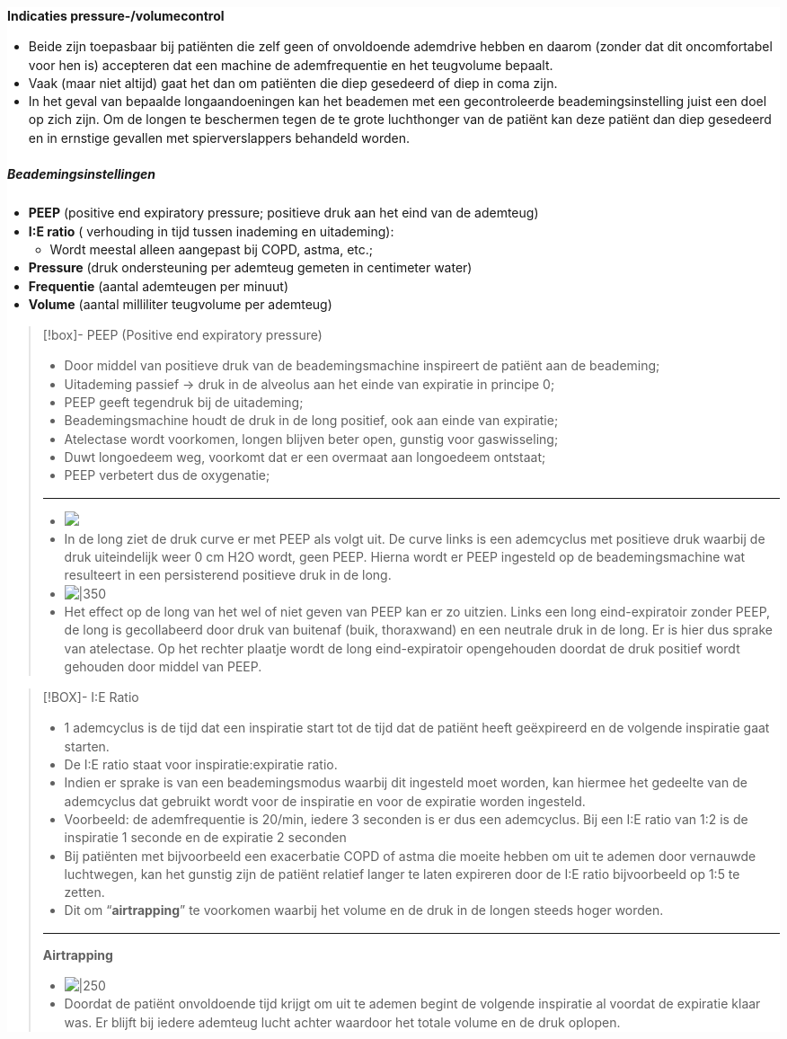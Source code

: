 **Indicaties pressure-/volumecontrol**
- Beide zijn toepasbaar bij patiënten die zelf geen of onvoldoende ademdrive hebben en daarom (zonder dat dit oncomfortabel voor hen is) accepteren dat een machine de ademfrequentie en het teugvolume bepaalt. 
- Vaak (maar niet altijd) gaat het dan om patiënten die diep gesedeerd of diep in coma zijn.
- In het geval van bepaalde longaandoeningen kan het beademen met een gecontroleerde beademingsinstelling juist een doel op zich zijn. Om de longen te beschermen tegen de te grote luchthonger van de patiënt kan deze patiënt dan diep gesedeerd en in ernstige gevallen met spierverslappers behandeld worden. 


##### Beademingsinstellingen
- **PEEP** (positive end expiratory pressure; positieve druk aan het eind van de ademteug) 
- **I:E ratio** ( verhouding in tijd tussen inademing en uitademing):
	- Wordt meestal alleen aangepast bij COPD, astma, etc.;
- **Pressure** (druk ondersteuning per ademteug gemeten in centimeter water)
- **Frequentie** (aantal ademteugen per minuut)
- **Volume** (aantal milliliter teugvolume per ademteug)


> [!box]- PEEP (Positive end expiratory pressure)
>  - Door middel van positieve druk van de beademingsmachine inspireert de patiënt aan de beademing;
>  - Uitademing passief →  druk in de alveolus aan het einde van expiratie in principe 0;
>  - PEEP geeft tegendruk bij de uitademing;
>  - Beademingsmachine houdt de druk in de long positief, ook aan einde van expiratie;
>  - Atelectase wordt voorkomen, longen blijven beter open, gunstig voor gaswisseling;
>  - Duwt longoedeem weg, voorkomt dat er een overmaat aan longoedeem ontstaat;
>  - PEEP verbetert dus de oxygenatie;
>  ---
>  - ![](https://i.imgur.com/MamGlHZ.png)
> - In de long ziet de druk curve er met PEEP als volgt uit. De curve links is een ademcyclus met positieve druk waarbij de druk uiteindelijk weer 0 cm H2O wordt, geen PEEP. Hierna wordt er PEEP ingesteld op de beademingsmachine wat resulteert in een persisterend positieve druk in de long. 
> - ![|350](https://i.imgur.com/UXzztFX.png)
> - Het effect op de long van het wel of niet geven van PEEP kan er zo uitzien. Links een long eind-expiratoir zonder PEEP, de long is gecollabeerd door druk van buitenaf (buik, thoraxwand) en een neutrale druk in de long. Er is hier dus sprake van atelectase. Op het rechter plaatje wordt de long eind-expiratoir opengehouden doordat de druk positief wordt gehouden door middel van PEEP.

> [!BOX]- I:E Ratio
> - 1 ademcyclus is de tijd dat een inspiratie start tot de tijd dat de patiënt heeft geëxpireerd en de volgende inspiratie gaat starten. 
> - De I:E ratio staat voor inspiratie:expiratie ratio. 
> - Indien er sprake is van een beademingsmodus waarbij dit ingesteld moet worden, kan hiermee het gedeelte van de ademcyclus dat gebruikt wordt voor de inspiratie en voor de expiratie worden ingesteld. 
> - Voorbeeld: de ademfrequentie is 20/min, iedere 3 seconden is er dus een ademcyclus. Bij een I:E ratio van 1:2 is de inspiratie 1 seconde en de expiratie 2 seconden
> - Bij patiënten met bijvoorbeeld een exacerbatie COPD of astma die moeite hebben om uit te ademen door vernauwde luchtwegen, kan het gunstig zijn de patiënt relatief langer te laten expireren door de I:E ratio bijvoorbeeld op 1:5 te zetten. 
> - Dit om “**airtrapping**” te voorkomen waarbij het volume en de druk in de longen steeds hoger worden. 
> ---
> **Airtrapping**
> - ![|250](https://i.imgur.com/3fdK3RZ.png)
> - Doordat de patiënt onvoldoende tijd krijgt om uit te ademen begint de volgende inspiratie al voordat de expiratie klaar was. Er blijft bij iedere ademteug lucht achter waardoor het totale volume en de druk oplopen. 

